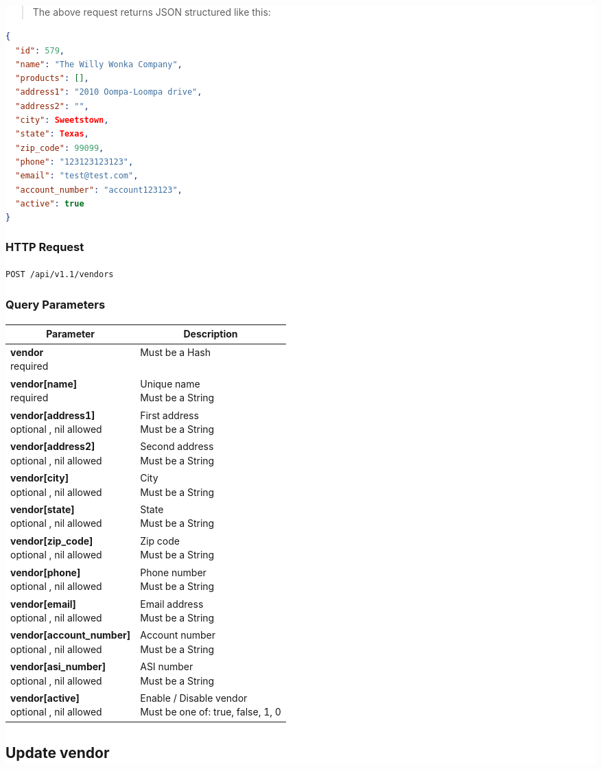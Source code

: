 > The above request returns JSON structured like this:

```json
{
  "id": 579,
  "name": "The Willy Wonka Company",
  "products": [],
  "address1": "2010 Oompa-Loompa drive",
  "address2": "",
  "city": Sweetstown,
  "state": Texas,
  "zip_code": 99099,
  "phone": "123123123123",
  "email": "test@test.com",
  "account_number": "account123123",
  "active": true
}
```

### HTTP Request

`POST /api/v1.1/vendors`

### Query Parameters

Parameter | Description
--------- | -----------
<div><strong>vendor </strong></div><div> required </div> | <div> Must be a Hash </div>
<div><strong>vendor[name] </strong></div><div> required </div> | <div>Unique name</div><div> Must be a String </div>
<div><strong>vendor[address1] </strong></div><div> optional , nil allowed </div> | <div>First address</div><div> Must be a String </div>
<div><strong>vendor[address2] </strong></div><div> optional , nil allowed </div> | <div>Second address</div><div> Must be a String </div>
<div><strong>vendor[city] </strong></div><div> optional , nil allowed </div> | <div>City</div><div> Must be a String </div>
<div><strong>vendor[state] </strong></div><div> optional , nil allowed </div> | <div>State</div><div> Must be a String </div>
<div><strong>vendor[zip_code] </strong></div><div> optional , nil allowed </div> | <div>Zip code</div><div> Must be a String </div>
<div><strong>vendor[phone] </strong></div><div> optional , nil allowed </div> | <div>Phone number</div><div> Must be a String </div>
<div><strong>vendor[email] </strong></div><div> optional , nil allowed </div> | <div>Email address</div><div> Must be a String </div>
<div><strong>vendor[account_number] </strong></div><div> optional , nil allowed </div> | <div>Account number</div><div> Must be a String </div>
<div><strong>vendor[asi_number] </strong></div><div> optional , nil allowed </div> | <div>ASI number</div><div> Must be a String </div>
<div><strong>vendor[active] </strong></div><div> optional , nil allowed </div> | <div>Enable / Disable vendor</div><div> Must be one of: true, false, 1, 0 </div>


## Update vendor
